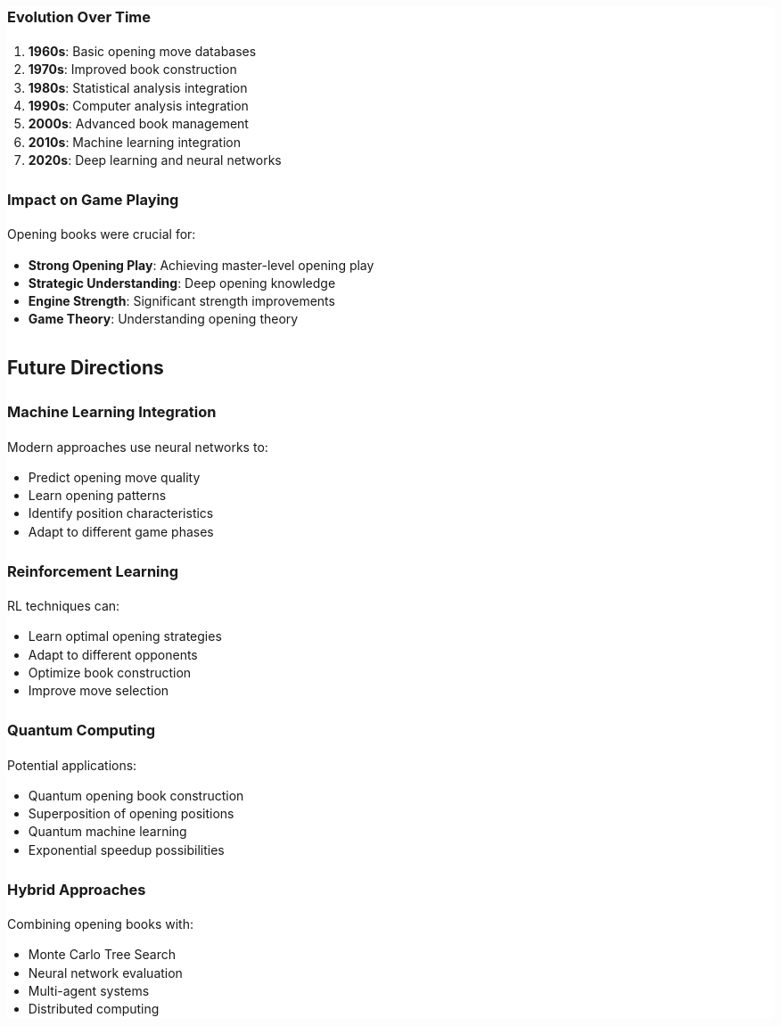 ### Evolution Over Time

1. **1960s**: Basic opening move databases
2. **1970s**: Improved book construction
3. **1980s**: Statistical analysis integration
4. **1990s**: Computer analysis integration
5. **2000s**: Advanced book management
6. **2010s**: Machine learning integration
7. **2020s**: Deep learning and neural networks

### Impact on Game Playing

Opening books were crucial for:
- **Strong Opening Play**: Achieving master-level opening play
- **Strategic Understanding**: Deep opening knowledge
- **Engine Strength**: Significant strength improvements
- **Game Theory**: Understanding opening theory

## Future Directions

### Machine Learning Integration

Modern approaches use neural networks to:
- Predict opening move quality
- Learn opening patterns
- Identify position characteristics
- Adapt to different game phases

### Reinforcement Learning

RL techniques can:
- Learn optimal opening strategies
- Adapt to different opponents
- Optimize book construction
- Improve move selection

### Quantum Computing

Potential applications:
- Quantum opening book construction
- Superposition of opening positions
- Quantum machine learning
- Exponential speedup possibilities

### Hybrid Approaches

Combining opening books with:
- Monte Carlo Tree Search
- Neural network evaluation
- Multi-agent systems
- Distributed computing
